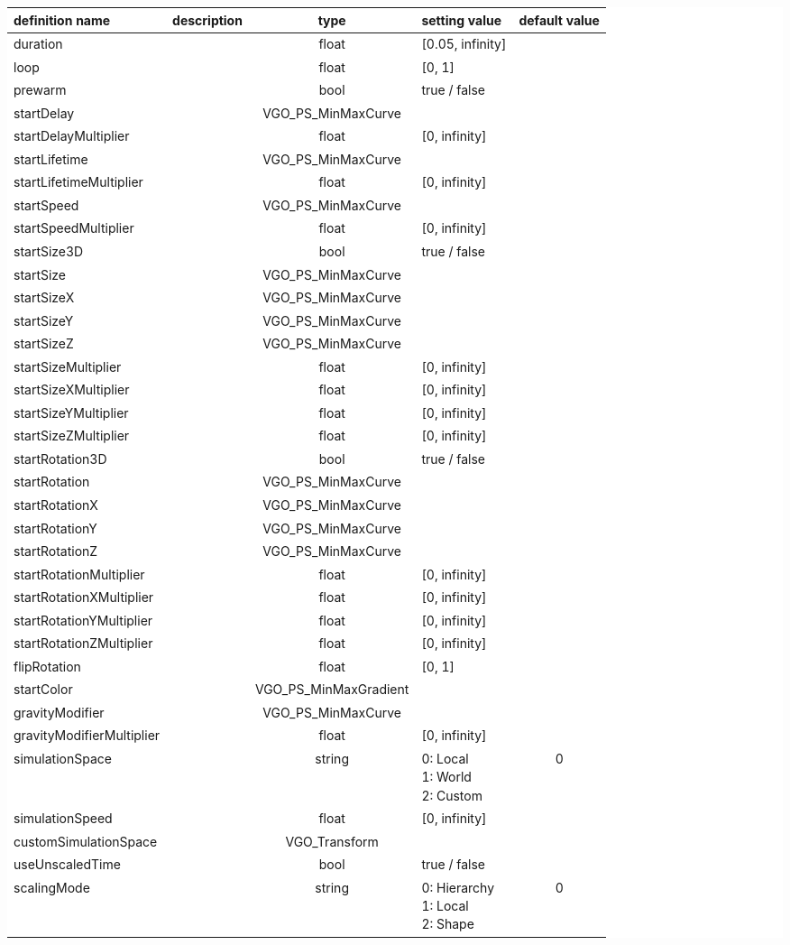 |definition name|description|type|setting value|default value|
|:---|:---|:---:|:---|:---:|
|duration||float|[0.05, infinity]||
|loop||float|[0, 1]||
|prewarm||bool|true / false||
|startDelay||VGO_PS_MinMaxCurve|||
|startDelayMultiplier||float|[0, infinity]||
|startLifetime||VGO_PS_MinMaxCurve|||
|startLifetimeMultiplier||float|[0, infinity]||
|startSpeed||VGO_PS_MinMaxCurve|||
|startSpeedMultiplier||float|[0, infinity]||
|startSize3D||bool|true / false||
|startSize||VGO_PS_MinMaxCurve|||
|startSizeX||VGO_PS_MinMaxCurve|||
|startSizeY||VGO_PS_MinMaxCurve|||
|startSizeZ||VGO_PS_MinMaxCurve|||
|startSizeMultiplier||float|[0, infinity]||
|startSizeXMultiplier||float|[0, infinity]||
|startSizeYMultiplier||float|[0, infinity]||
|startSizeZMultiplier||float|[0, infinity]||
|startRotation3D||bool|true / false||
|startRotation||VGO_PS_MinMaxCurve|||
|startRotationX||VGO_PS_MinMaxCurve|||
|startRotationY||VGO_PS_MinMaxCurve|||
|startRotationZ||VGO_PS_MinMaxCurve|||
|startRotationMultiplier||float|[0, infinity]||
|startRotationXMultiplier||float|[0, infinity]||
|startRotationYMultiplier||float|[0, infinity]||
|startRotationZMultiplier||float|[0, infinity]||
|flipRotation||float|[0, 1]||
|startColor||VGO_PS_MinMaxGradient|||
|gravityModifier||VGO_PS_MinMaxCurve|||
|gravityModifierMultiplier||float|[0, infinity]||
|simulationSpace||string|0: Local<br>1: World<br>2: Custom|0|
|simulationSpeed||float|[0, infinity]||
|customSimulationSpace||VGO_Transform|||
|useUnscaledTime||bool|true / false||
|scalingMode||string|0: Hierarchy<br>1: Local<br>2: Shape|0|